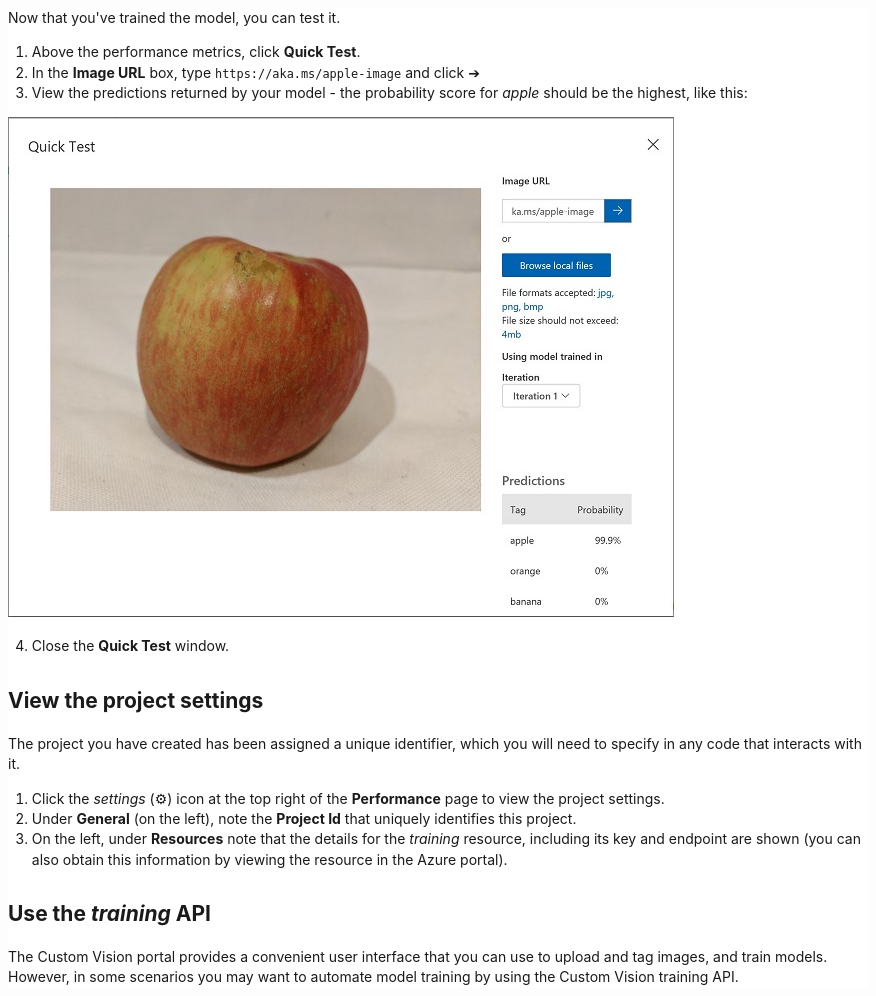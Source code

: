 Now that you've trained the model, you can test it.

1. Above the performance metrics, click **Quick Test**.
2. In the **Image URL** box, type `https://aka.ms/apple-image` and click &#10132;
3. View the predictions returned by your model - the probability score for *apple* should be the highest, like this:

![An image with a class prediction of apple](./images/test-apple.jpg)

4. Close the **Quick Test** window.

## View the project settings

The project you have created has been assigned a unique identifier, which you will need to specify in any code that interacts with it.

1. Click the *settings* (&#9881;) icon at the top right of the **Performance** page to view the project settings.
2. Under **General** (on the left), note the **Project Id** that uniquely identifies this project.
3. On the left, under **Resources** note that the details for the *training* resource, including its key and endpoint are shown (you can also obtain this information by viewing the resource in the Azure portal).

## Use the *training* API

The Custom Vision portal provides a convenient user interface that you can use to upload and tag images, and train models. However, in some scenarios you may want to automate model training by using the Custom Vision training API.
